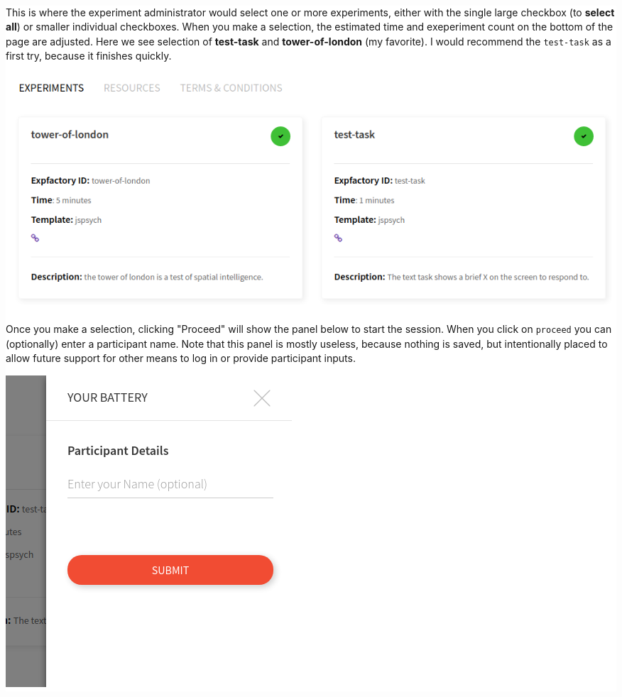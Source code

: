 
This is where the experiment administrator would select one or more experiments, either with the single large checkbox (to **select all**) or smaller individual checkboxes. When you make a selection, the estimated time and exeperiment count on the bottom of the page are adjusted. Here we see selection of **test-task** and **tower-of-london** (my favorite).  I would recommend the `test-task` as a first try, because it finishes quickly. 

![/assets/images/posts/expfactory/generate/selected.png](/assets/images/posts/expfactory/generate/selected.png)

Once you make a selection, clicking "Proceed" will show the panel below to start the session. When you click on `proceed` you can (optionally) enter a participant name. Note that this panel is mostly useless, because nothing is saved, but intentionally placed to allow future support for other means to log in or provide participant inputs.

![/assets/images/posts/expfactory/generate/proceed.png](/assets/images/posts/expfactory/generate/proceed.png)
